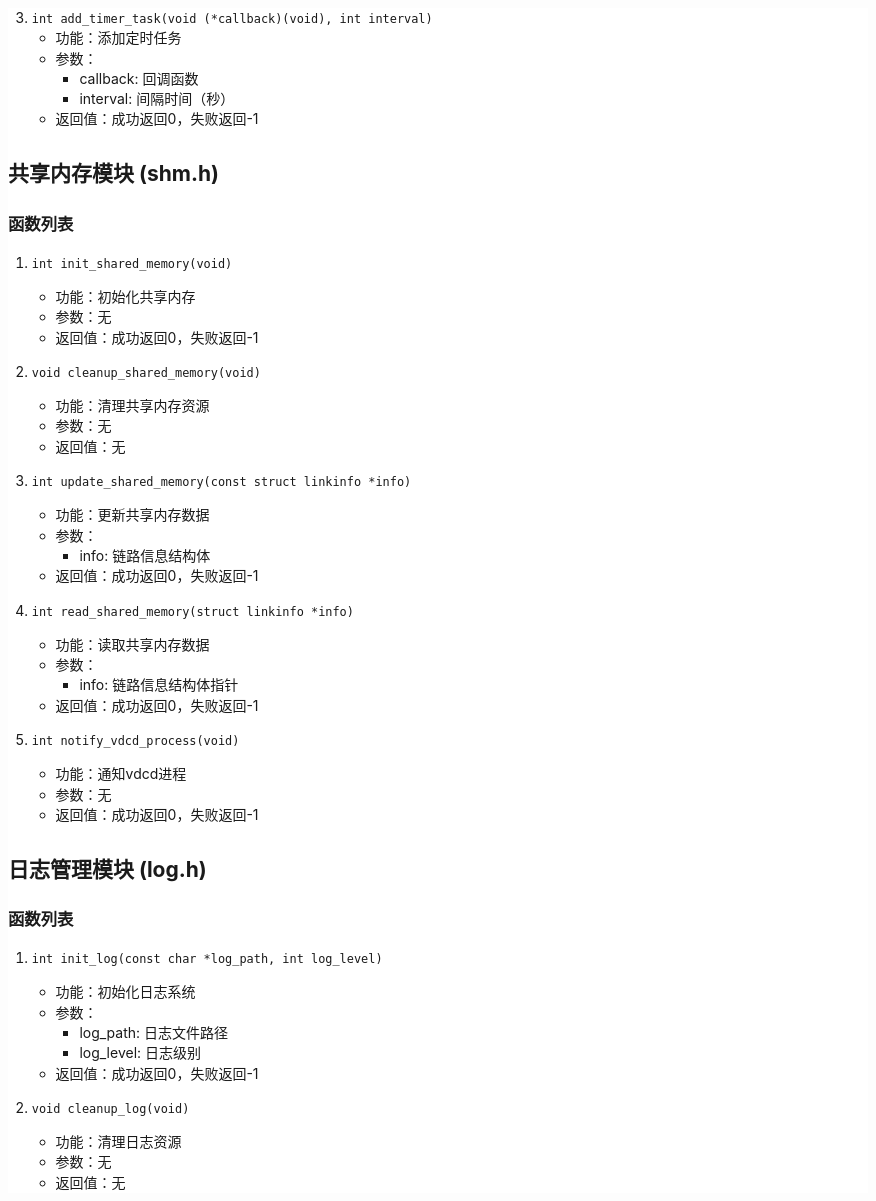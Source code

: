 3. `int add_timer_task(void (*callback)(void), int interval)`
   - 功能：添加定时任务
   - 参数：
     - callback: 回调函数
     - interval: 间隔时间（秒）
   - 返回值：成功返回0，失败返回-1

## 共享内存模块 (shm.h)

### 函数列表
1. `int init_shared_memory(void)`
   - 功能：初始化共享内存
   - 参数：无
   - 返回值：成功返回0，失败返回-1

2. `void cleanup_shared_memory(void)`
   - 功能：清理共享内存资源
   - 参数：无
   - 返回值：无

3. `int update_shared_memory(const struct linkinfo *info)`
   - 功能：更新共享内存数据
   - 参数：
     - info: 链路信息结构体
   - 返回值：成功返回0，失败返回-1

4. `int read_shared_memory(struct linkinfo *info)`
   - 功能：读取共享内存数据
   - 参数：
     - info: 链路信息结构体指针
   - 返回值：成功返回0，失败返回-1

5. `int notify_vdcd_process(void)`
   - 功能：通知vdcd进程
   - 参数：无
   - 返回值：成功返回0，失败返回-1

## 日志管理模块 (log.h)

### 函数列表
1. `int init_log(const char *log_path, int log_level)`
   - 功能：初始化日志系统
   - 参数：
     - log_path: 日志文件路径
     - log_level: 日志级别
   - 返回值：成功返回0，失败返回-1

2. `void cleanup_log(void)`
   - 功能：清理日志资源
   - 参数：无
   - 返回值：无
